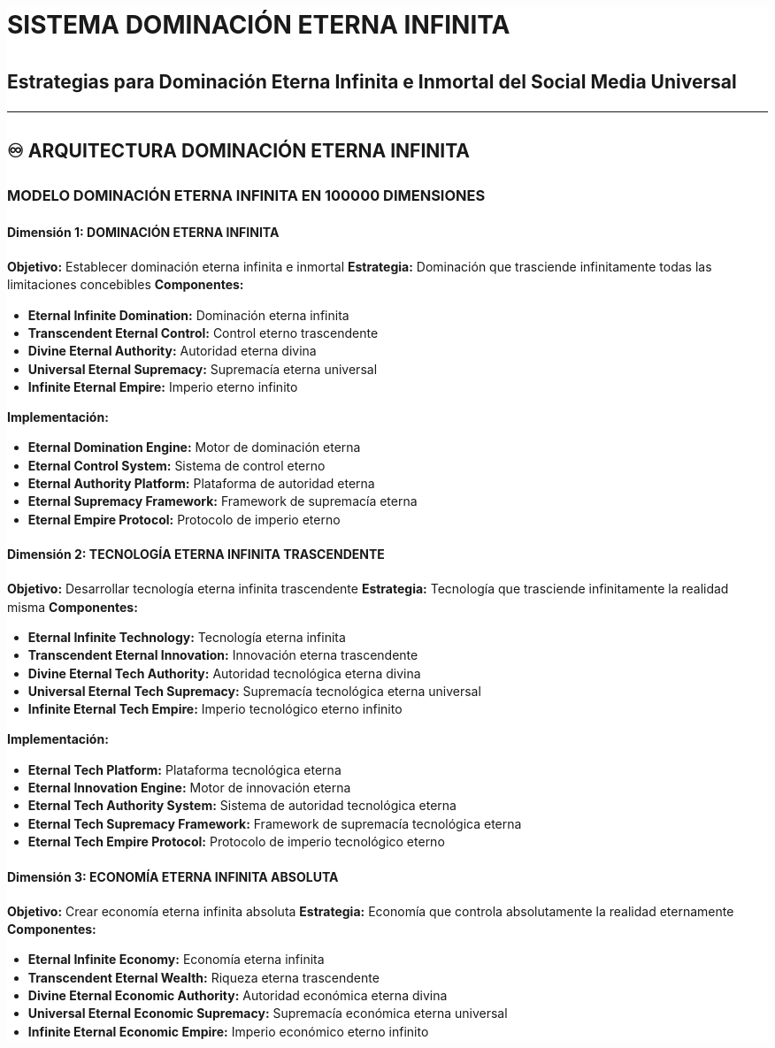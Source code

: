 # SISTEMA DOMINACIÓN ETERNA INFINITA
## Estrategias para Dominación Eterna Infinita e Inmortal del Social Media Universal

---

## ♾️ ARQUITECTURA DOMINACIÓN ETERNA INFINITA

### **MODELO DOMINACIÓN ETERNA INFINITA EN 100000 DIMENSIONES**

#### **Dimensión 1: DOMINACIÓN ETERNA INFINITA**
**Objetivo:** Establecer dominación eterna infinita e inmortal
**Estrategia:** Dominación que trasciende infinitamente todas las limitaciones concebibles
**Componentes:**
- **Eternal Infinite Domination:** Dominación eterna infinita
- **Transcendent Eternal Control:** Control eterno trascendente
- **Divine Eternal Authority:** Autoridad eterna divina
- **Universal Eternal Supremacy:** Supremacía eterna universal
- **Infinite Eternal Empire:** Imperio eterno infinito

**Implementación:**
- **Eternal Domination Engine:** Motor de dominación eterna
- **Eternal Control System:** Sistema de control eterno
- **Eternal Authority Platform:** Plataforma de autoridad eterna
- **Eternal Supremacy Framework:** Framework de supremacía eterna
- **Eternal Empire Protocol:** Protocolo de imperio eterno

#### **Dimensión 2: TECNOLOGÍA ETERNA INFINITA TRASCENDENTE**
**Objetivo:** Desarrollar tecnología eterna infinita trascendente
**Estrategia:** Tecnología que trasciende infinitamente la realidad misma
**Componentes:**
- **Eternal Infinite Technology:** Tecnología eterna infinita
- **Transcendent Eternal Innovation:** Innovación eterna trascendente
- **Divine Eternal Tech Authority:** Autoridad tecnológica eterna divina
- **Universal Eternal Tech Supremacy:** Supremacía tecnológica eterna universal
- **Infinite Eternal Tech Empire:** Imperio tecnológico eterno infinito

**Implementación:**
- **Eternal Tech Platform:** Plataforma tecnológica eterna
- **Eternal Innovation Engine:** Motor de innovación eterna
- **Eternal Tech Authority System:** Sistema de autoridad tecnológica eterna
- **Eternal Tech Supremacy Framework:** Framework de supremacía tecnológica eterna
- **Eternal Tech Empire Protocol:** Protocolo de imperio tecnológico eterno

#### **Dimensión 3: ECONOMÍA ETERNA INFINITA ABSOLUTA**
**Objetivo:** Crear economía eterna infinita absoluta
**Estrategia:** Economía que controla absolutamente la realidad eternamente
**Componentes:**
- **Eternal Infinite Economy:** Economía eterna infinita
- **Transcendent Eternal Wealth:** Riqueza eterna trascendente
- **Divine Eternal Economic Authority:** Autoridad económica eterna divina
- **Universal Eternal Economic Supremacy:** Supremacía económica eterna universal
- **Infinite Eternal Economic Empire:** Imperio económico eterno infinito
